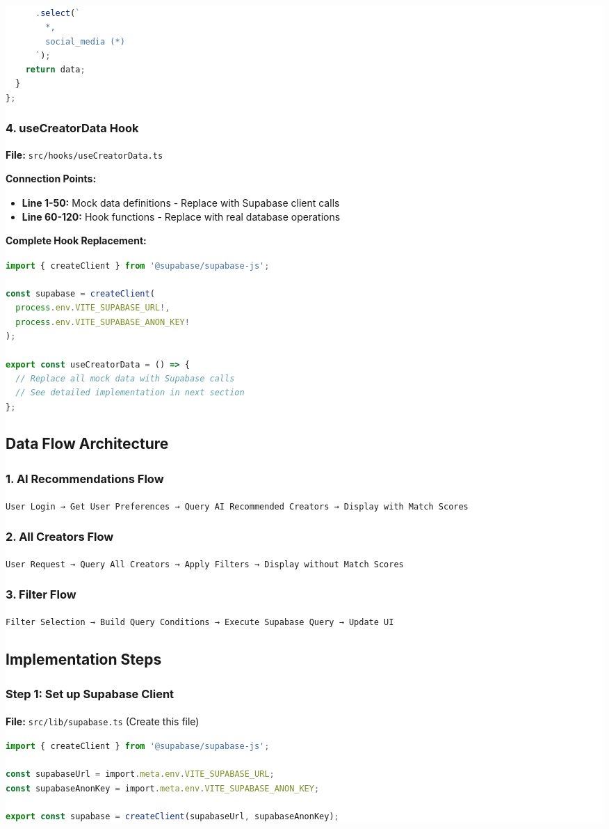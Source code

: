 ```typescript
      .select(`
        *,
        social_media (*)
      `);
    return data;
  }
};
```

### 4. useCreatorData Hook
**File:** `src/hooks/useCreatorData.ts`

**Connection Points:**
- **Line 1-50:** Mock data definitions - Replace with Supabase client calls
- **Line 60-120:** Hook functions - Replace with real database operations

**Complete Hook Replacement:**
```typescript
import { createClient } from '@supabase/supabase-js';

const supabase = createClient(
  process.env.VITE_SUPABASE_URL!,
  process.env.VITE_SUPABASE_ANON_KEY!
);

export const useCreatorData = () => {
  // Replace all mock data with Supabase calls
  // See detailed implementation in next section
};
```

## Data Flow Architecture

### 1. AI Recommendations Flow
```
User Login → Get User Preferences → Query AI Recommended Creators → Display with Match Scores
```

### 2. All Creators Flow
```
User Request → Query All Creators → Apply Filters → Display without Match Scores
```

### 3. Filter Flow
```
Filter Selection → Build Query Conditions → Execute Supabase Query → Update UI
```

## Implementation Steps

### Step 1: Set up Supabase Client
**File:** `src/lib/supabase.ts` (Create this file)
```typescript
import { createClient } from '@supabase/supabase-js';

const supabaseUrl = import.meta.env.VITE_SUPABASE_URL;
const supabaseAnonKey = import.meta.env.VITE_SUPABASE_ANON_KEY;

export const supabase = createClient(supabaseUrl, supabaseAnonKey);
```
